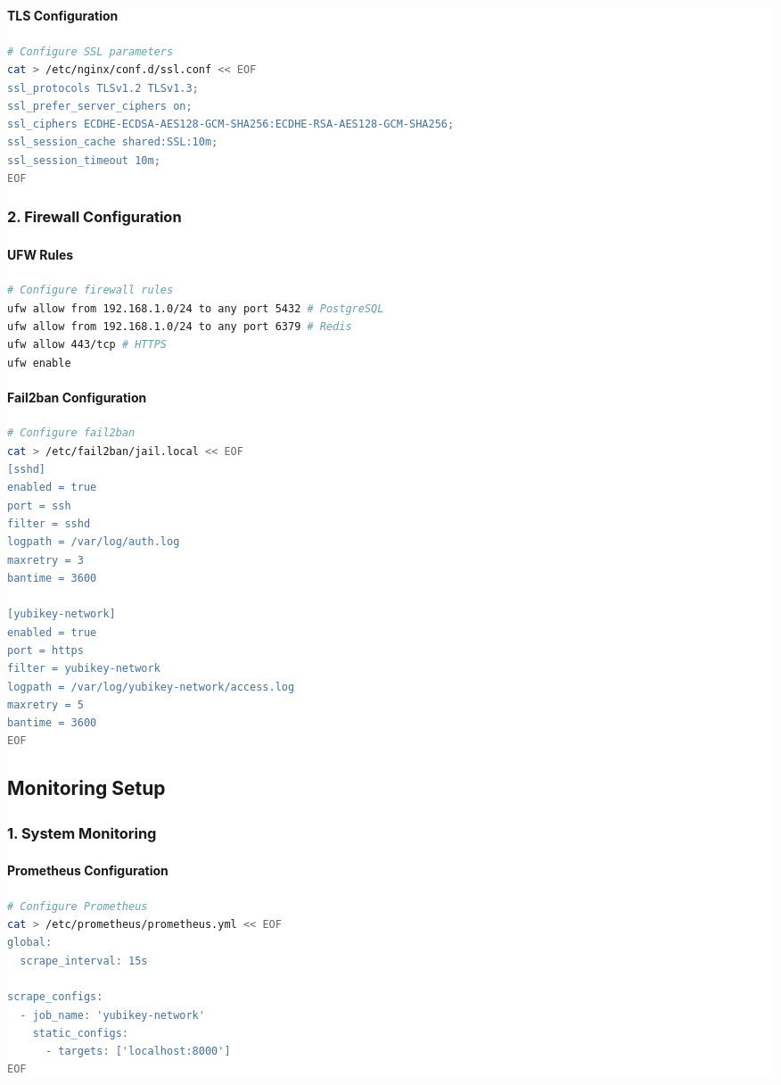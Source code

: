 #### TLS Configuration
```bash
# Configure SSL parameters
cat > /etc/nginx/conf.d/ssl.conf << EOF
ssl_protocols TLSv1.2 TLSv1.3;
ssl_prefer_server_ciphers on;
ssl_ciphers ECDHE-ECDSA-AES128-GCM-SHA256:ECDHE-RSA-AES128-GCM-SHA256;
ssl_session_cache shared:SSL:10m;
ssl_session_timeout 10m;
EOF
```

### 2. Firewall Configuration

#### UFW Rules
```bash
# Configure firewall rules
ufw allow from 192.168.1.0/24 to any port 5432 # PostgreSQL
ufw allow from 192.168.1.0/24 to any port 6379 # Redis
ufw allow 443/tcp # HTTPS
ufw enable
```

#### Fail2ban Configuration
```bash
# Configure fail2ban
cat > /etc/fail2ban/jail.local << EOF
[sshd]
enabled = true
port = ssh
filter = sshd
logpath = /var/log/auth.log
maxretry = 3
bantime = 3600

[yubikey-network]
enabled = true
port = https
filter = yubikey-network
logpath = /var/log/yubikey-network/access.log
maxretry = 5
bantime = 3600
EOF
```

## Monitoring Setup

### 1. System Monitoring

#### Prometheus Configuration
```bash
# Configure Prometheus
cat > /etc/prometheus/prometheus.yml << EOF
global:
  scrape_interval: 15s

scrape_configs:
  - job_name: 'yubikey-network'
    static_configs:
      - targets: ['localhost:8000']
EOF
```
